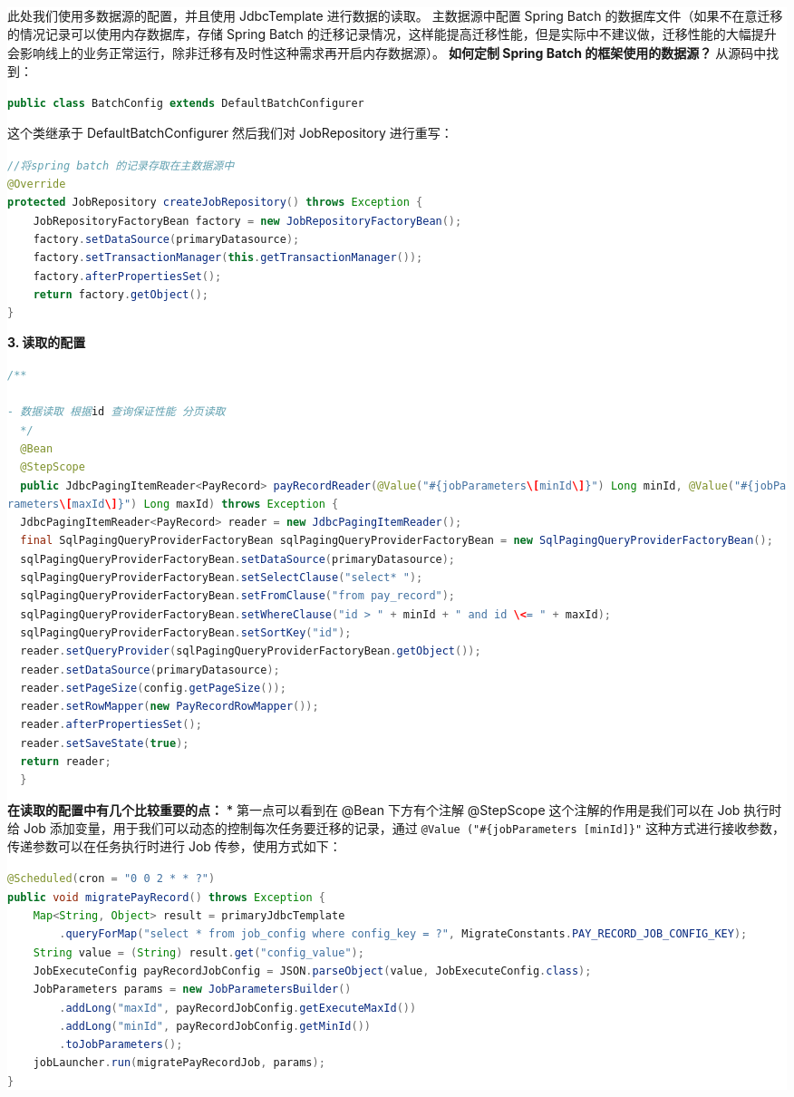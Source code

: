 
此处我们使用多数据源的配置，并且使用 JdbcTemplate 进行数据的读取。
主数据源中配置 Spring Batch 的数据库文件（如果不在意迁移的情况记录可以使用内存数据库，存储 Spring Batch 的迁移记录情况，这样能提高迁移性能，但是实际中不建议做，迁移性能的大幅提升会影响线上的业务正常运行，除非迁移有及时性这种需求再开启内存数据源）。 **如何定制 Spring Batch 的框架使用的数据源？** 从源码中找到：

```java
public class BatchConfig extends DefaultBatchConfigurer
```

这个类继承于 DefaultBatchConfigurer 然后我们对 JobRepository 进行重写：

```java
//将spring batch 的记录存取在主数据源中
@Override
protected JobRepository createJobRepository() throws Exception {
    JobRepositoryFactoryBean factory = new JobRepositoryFactoryBean();
    factory.setDataSource(primaryDatasource);
    factory.setTransactionManager(this.getTransactionManager());
    factory.afterPropertiesSet();
    return factory.getObject();
}
```

**3. 读取的配置** 

```java
/**

- 数据读取 根据id 查询保证性能 分页读取
  */
  @Bean
  @StepScope
  public JdbcPagingItemReader<PayRecord> payRecordReader(@Value("#{jobParameters\[minId\]}") Long minId, @Value("#{jobParameters\[maxId\]}") Long maxId) throws Exception {
  JdbcPagingItemReader<PayRecord> reader = new JdbcPagingItemReader();
  final SqlPagingQueryProviderFactoryBean sqlPagingQueryProviderFactoryBean = new SqlPagingQueryProviderFactoryBean();
  sqlPagingQueryProviderFactoryBean.setDataSource(primaryDatasource);
  sqlPagingQueryProviderFactoryBean.setSelectClause("select* ");
  sqlPagingQueryProviderFactoryBean.setFromClause("from pay_record");
  sqlPagingQueryProviderFactoryBean.setWhereClause("id > " + minId + " and id \<= " + maxId);
  sqlPagingQueryProviderFactoryBean.setSortKey("id");
  reader.setQueryProvider(sqlPagingQueryProviderFactoryBean.getObject());
  reader.setDataSource(primaryDatasource);
  reader.setPageSize(config.getPageSize());
  reader.setRowMapper(new PayRecordRowMapper());
  reader.afterPropertiesSet();
  reader.setSaveState(true);
  return reader;
  }
```

**在读取的配置中有几个比较重要的点：** *   第一点可以看到在 @Bean 下方有个注解 @StepScope 这个注解的作用是我们可以在 Job 执行时给 Job 添加变量，用于我们可以动态的控制每次任务要迁移的记录，通过 `@Value ("#{jobParameters [minId]}"` 这种方式进行接收参数，传递参数可以在任务执行时进行 Job 传参，使用方式如下：

```java
@Scheduled(cron = "0 0 2 * * ?")
public void migratePayRecord() throws Exception {
    Map<String, Object> result = primaryJdbcTemplate
        .queryForMap("select * from job_config where config_key = ?", MigrateConstants.PAY_RECORD_JOB_CONFIG_KEY);
    String value = (String) result.get("config_value");
    JobExecuteConfig payRecordJobConfig = JSON.parseObject(value, JobExecuteConfig.class);
    JobParameters params = new JobParametersBuilder()
        .addLong("maxId", payRecordJobConfig.getExecuteMaxId())
        .addLong("minId", payRecordJobConfig.getMinId())
        .toJobParameters();
    jobLauncher.run(migratePayRecordJob, params);
}
```